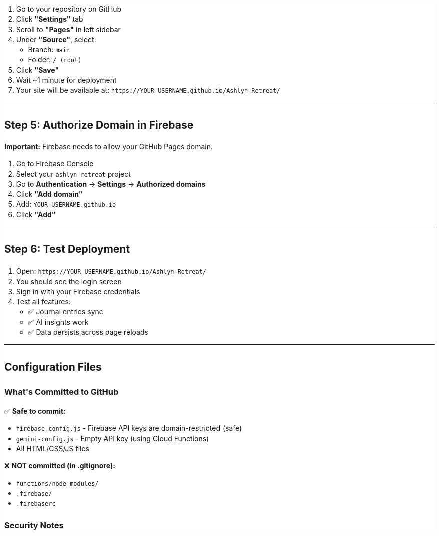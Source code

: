 1. Go to your repository on GitHub
2. Click **"Settings"** tab
3. Scroll to **"Pages"** in left sidebar
4. Under **"Source"**, select:
   - Branch: `main`
   - Folder: `/ (root)`
5. Click **"Save"**
6. Wait ~1 minute for deployment
7. Your site will be available at: `https://YOUR_USERNAME.github.io/Ashlyn-Retreat/`

---

## Step 5: Authorize Domain in Firebase

**Important:** Firebase needs to allow your GitHub Pages domain.

1. Go to [Firebase Console](https://console.firebase.google.com/)
2. Select your `ashlyn-retreat` project
3. Go to **Authentication** → **Settings** → **Authorized domains**
4. Click **"Add domain"**
5. Add: `YOUR_USERNAME.github.io`
6. Click **"Add"**

---

## Step 6: Test Deployment

1. Open: `https://YOUR_USERNAME.github.io/Ashlyn-Retreat/`
2. You should see the login screen
3. Sign in with your Firebase credentials
4. Test all features:
   - ✅ Journal entries sync
   - ✅ AI insights work
   - ✅ Data persists across page reloads

---

## Configuration Files

### What's Committed to GitHub

✅ **Safe to commit:**
- `firebase-config.js` - Firebase API keys are domain-restricted (safe)
- `gemini-config.js` - Empty API key (using Cloud Functions)
- All HTML/CSS/JS files

❌ **NOT committed (in .gitignore):**
- `functions/node_modules/`
- `.firebase/`
- `.firebaserc`

### Security Notes
